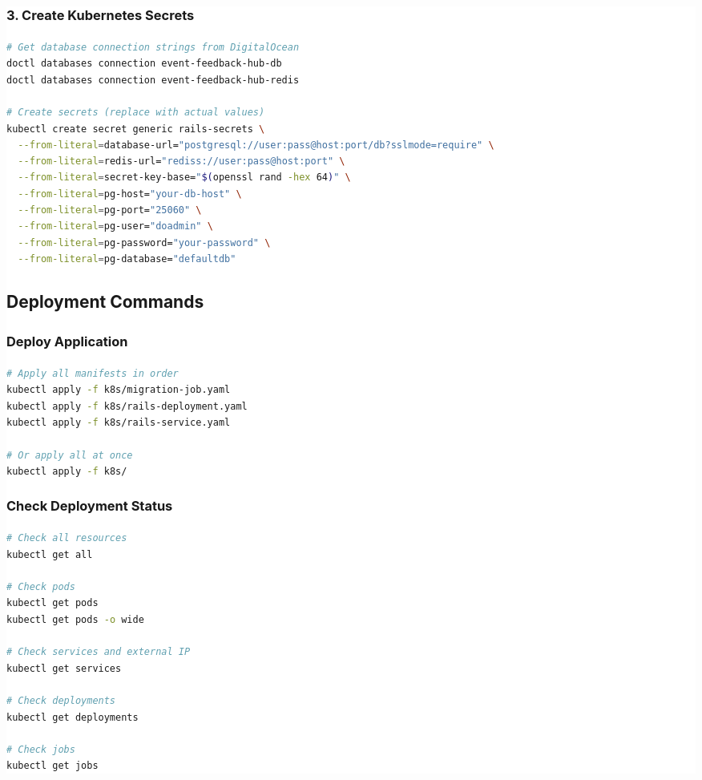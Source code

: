 ### 3. Create Kubernetes Secrets

```bash
# Get database connection strings from DigitalOcean
doctl databases connection event-feedback-hub-db
doctl databases connection event-feedback-hub-redis

# Create secrets (replace with actual values)
kubectl create secret generic rails-secrets \
  --from-literal=database-url="postgresql://user:pass@host:port/db?sslmode=require" \
  --from-literal=redis-url="rediss://user:pass@host:port" \
  --from-literal=secret-key-base="$(openssl rand -hex 64)" \
  --from-literal=pg-host="your-db-host" \
  --from-literal=pg-port="25060" \
  --from-literal=pg-user="doadmin" \
  --from-literal=pg-password="your-password" \
  --from-literal=pg-database="defaultdb"
```

## Deployment Commands

### Deploy Application

```bash
# Apply all manifests in order
kubectl apply -f k8s/migration-job.yaml
kubectl apply -f k8s/rails-deployment.yaml
kubectl apply -f k8s/rails-service.yaml

# Or apply all at once
kubectl apply -f k8s/
```

### Check Deployment Status

```bash
# Check all resources
kubectl get all

# Check pods
kubectl get pods
kubectl get pods -o wide

# Check services and external IP
kubectl get services

# Check deployments
kubectl get deployments

# Check jobs
kubectl get jobs
```

